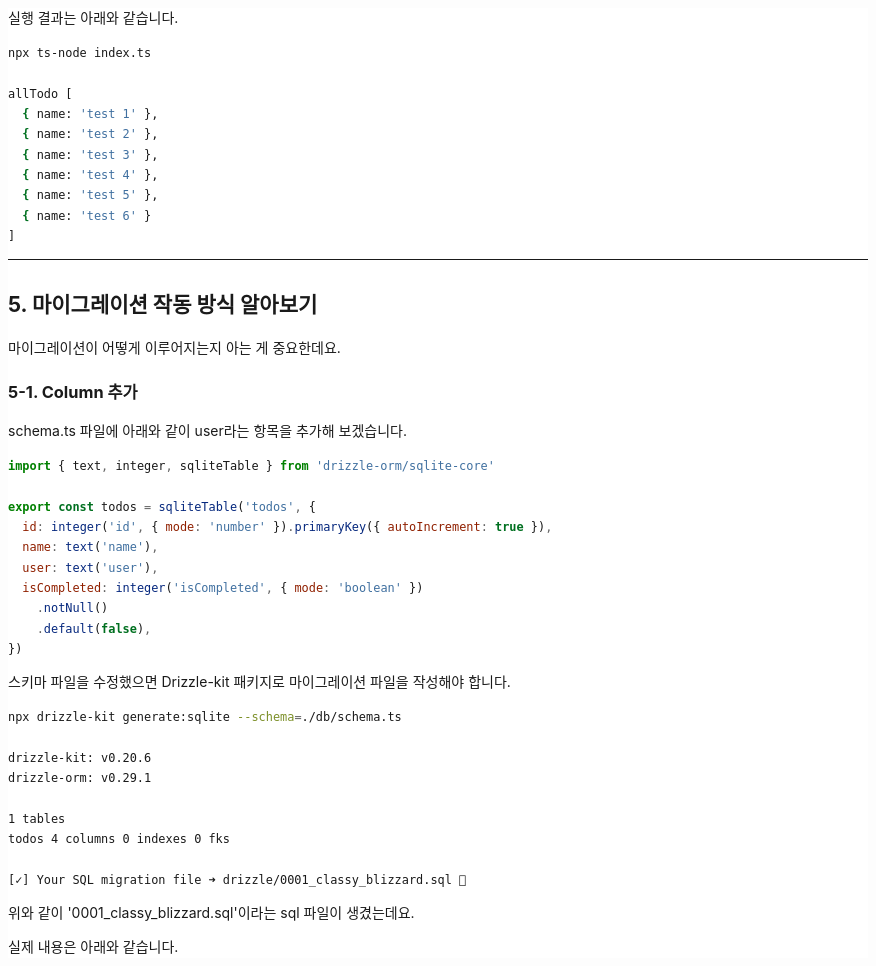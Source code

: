 실행 결과는 아래와 같습니다.

```bash
npx ts-node index.ts

allTodo [
  { name: 'test 1' },
  { name: 'test 2' },
  { name: 'test 3' },
  { name: 'test 4' },
  { name: 'test 5' },
  { name: 'test 6' }
]
```

---

## 5. 마이그레이션 작동 방식 알아보기

마이그레이션이 어떻게 이루어지는지 아는 게 중요한데요.

### 5-1. Column 추가

schema.ts 파일에 아래와 같이 user라는 항목을 추가해 보겠습니다.

```js
import { text, integer, sqliteTable } from 'drizzle-orm/sqlite-core'

export const todos = sqliteTable('todos', {
  id: integer('id', { mode: 'number' }).primaryKey({ autoIncrement: true }),
  name: text('name'),
  user: text('user'),
  isCompleted: integer('isCompleted', { mode: 'boolean' })
    .notNull()
    .default(false),
})
```

스키마 파일을 수정했으면 Drizzle-kit 패키지로 마이그레이션 파일을 작성해야 합니다.

```bash
npx drizzle-kit generate:sqlite --schema=./db/schema.ts

drizzle-kit: v0.20.6
drizzle-orm: v0.29.1

1 tables
todos 4 columns 0 indexes 0 fks

[✓] Your SQL migration file ➜ drizzle/0001_classy_blizzard.sql 🚀
```

위와 같이 '0001_classy_blizzard.sql'이라는 sql 파일이 생겼는데요.

실제 내용은 아래와 같습니다.
